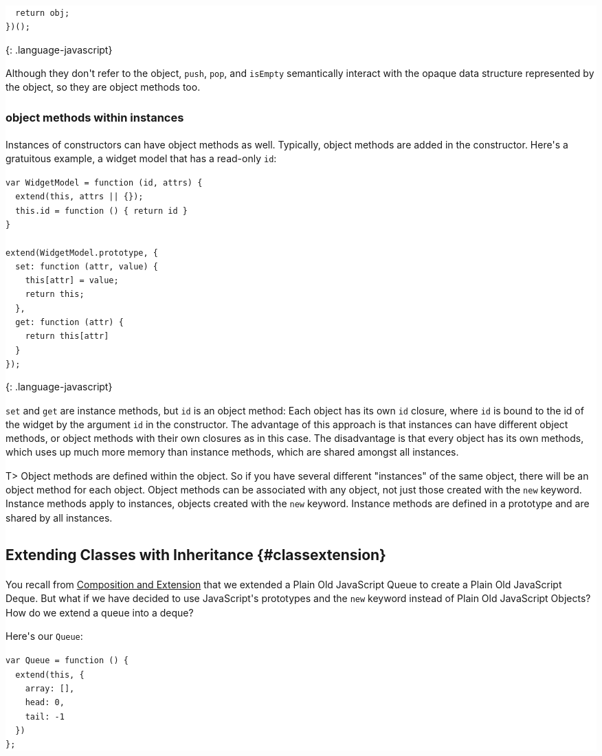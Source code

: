       return obj;
    })();
{: .language-javascript}

Although they don't refer to the object, `push`, `pop`, and `isEmpty` semantically interact with the opaque data structure represented by the object, so they are object methods too.

### object methods within instances

Instances of constructors can have object methods as well. Typically, object methods are added in the constructor. Here's a gratuitous example, a widget model that has a read-only `id`:

    var WidgetModel = function (id, attrs) {
      extend(this, attrs || {});
      this.id = function () { return id }
    }
    
    extend(WidgetModel.prototype, {
      set: function (attr, value) {
        this[attr] = value;
        return this;
      },
      get: function (attr) {
        return this[attr]
      }
    });
{: .language-javascript}

`set` and `get` are instance methods, but `id` is an object method: Each object has its own `id` closure, where `id` is bound to the id of the widget by the argument `id` in the constructor. The advantage of this approach is that instances can have different object methods, or object methods with their own closures as in this case. The disadvantage is that every object has its own methods, which uses up much more memory than instance methods, which are shared amongst all instances.

T> Object methods are defined within the object. So if you have several different "instances" of the same object, there will be an object method for each object. Object methods can be associated with any object, not just those created with the `new` keyword. Instance methods apply  to instances, objects created with the `new` keyword. Instance methods are defined in a  prototype and are shared by all instances.

## Extending Classes with Inheritance {#classextension}

You recall from [Composition and Extension](#extensible) that we extended a Plain Old JavaScript Queue to create a Plain Old JavaScript Deque. But what if we have decided to use JavaScript's prototypes and the `new` keyword instead of Plain Old JavaScript Objects? How do we extend a queue into a deque?

Here's our `Queue`:

    var Queue = function () {
      extend(this, {
        array: [],
        head: 0,
        tail: -1
      })
    };
      

[^turing]: Since the JavaScript that we have presented so far is [computationally universal](https://en.wikipedia.org/wiki/Turing_completeness "Computational Universality and Turing Completeness"), it is possible to perform any calculation with its existing feature set, including emulating any other programming language. Therefore, it is not theoretically necessary to have any further language features; If we need macros, continuations, generic functions, static typing, or anything else, we can [greenspun](https://en.wikipedia.org/wiki/Greenspun%27s_Tenth_Rule) them ourselves. In practice, however, this is buggy, inefficient, and presents our fellow developers with serious challenges understanding our code.
[^dynamic]: For many programmers, the distinction between a dynamic relationship and a copying mechanism is too fine to worry about. However, it makes many dynamic program modifications possible.
[^reminder]: Recall that Strings, Numbers, Booleans and so forth are value types and primitives. We're calling them primitives here.
[Backbone]: http://backbonejs.org
[Underscore]: http://underscorejs.org
[bind]: https://developer.mozilla.org/en-US/docs/JavaScript/Reference/Global_Objects/Function/bind
[Backbone]: http://backbonejs.org
[Extending Classes with Inheritance]: #classextension
